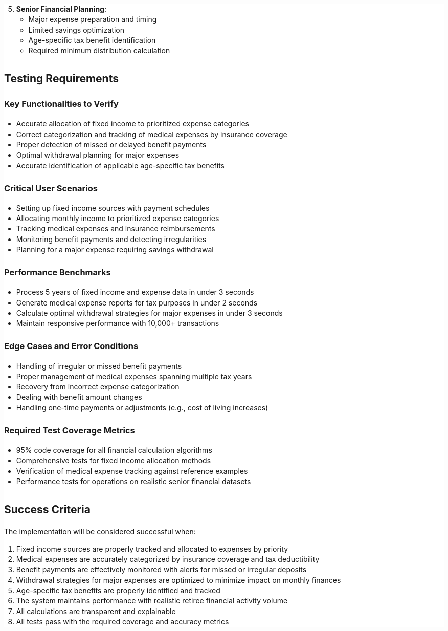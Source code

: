 5. **Senior Financial Planning**:
   - Major expense preparation and timing
   - Limited savings optimization
   - Age-specific tax benefit identification
   - Required minimum distribution calculation

## Testing Requirements

### Key Functionalities to Verify
- Accurate allocation of fixed income to prioritized expense categories
- Correct categorization and tracking of medical expenses by insurance coverage
- Proper detection of missed or delayed benefit payments
- Optimal withdrawal planning for major expenses
- Accurate identification of applicable age-specific tax benefits

### Critical User Scenarios
- Setting up fixed income sources with payment schedules
- Allocating monthly income to prioritized expense categories
- Tracking medical expenses and insurance reimbursements
- Monitoring benefit payments and detecting irregularities
- Planning for a major expense requiring savings withdrawal

### Performance Benchmarks
- Process 5 years of fixed income and expense data in under 3 seconds
- Generate medical expense reports for tax purposes in under 2 seconds
- Calculate optimal withdrawal strategies for major expenses in under 3 seconds
- Maintain responsive performance with 10,000+ transactions

### Edge Cases and Error Conditions
- Handling of irregular or missed benefit payments
- Proper management of medical expenses spanning multiple tax years
- Recovery from incorrect expense categorization
- Dealing with benefit amount changes
- Handling one-time payments or adjustments (e.g., cost of living increases)

### Required Test Coverage Metrics
- 95% code coverage for all financial calculation algorithms
- Comprehensive tests for fixed income allocation methods
- Verification of medical expense tracking against reference examples
- Performance tests for operations on realistic senior financial datasets

## Success Criteria

The implementation will be considered successful when:

1. Fixed income sources are properly tracked and allocated to expenses by priority
2. Medical expenses are accurately categorized by insurance coverage and tax deductibility
3. Benefit payments are effectively monitored with alerts for missed or irregular deposits
4. Withdrawal strategies for major expenses are optimized to minimize impact on monthly finances
5. Age-specific tax benefits are properly identified and tracked
6. The system maintains performance with realistic retiree financial activity volume
7. All calculations are transparent and explainable
8. All tests pass with the required coverage and accuracy metrics
